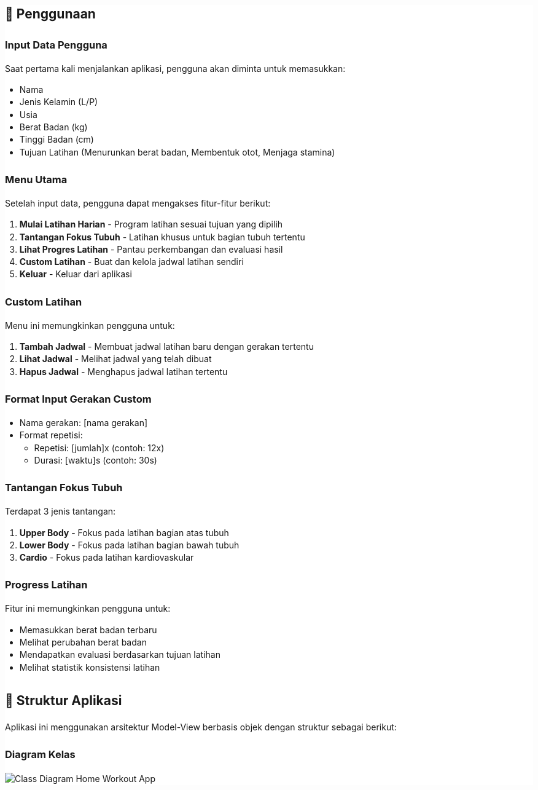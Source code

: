## 📖 Penggunaan

### Input Data Pengguna
Saat pertama kali menjalankan aplikasi, pengguna akan diminta untuk memasukkan:
- Nama
- Jenis Kelamin (L/P)
- Usia
- Berat Badan (kg)
- Tinggi Badan (cm)
- Tujuan Latihan (Menurunkan berat badan, Membentuk otot, Menjaga stamina)

### Menu Utama
Setelah input data, pengguna dapat mengakses fitur-fitur berikut:
1. **Mulai Latihan Harian** - Program latihan sesuai tujuan yang dipilih
2. **Tantangan Fokus Tubuh** - Latihan khusus untuk bagian tubuh tertentu
3. **Lihat Progres Latihan** - Pantau perkembangan dan evaluasi hasil
4. **Custom Latihan** - Buat dan kelola jadwal latihan sendiri
0. **Keluar** - Keluar dari aplikasi

### Custom Latihan
Menu ini memungkinkan pengguna untuk:
1. **Tambah Jadwal** - Membuat jadwal latihan baru dengan gerakan tertentu
2. **Lihat Jadwal** - Melihat jadwal yang telah dibuat
3. **Hapus Jadwal** - Menghapus jadwal latihan tertentu

### Format Input Gerakan Custom
- Nama gerakan: [nama gerakan]
- Format repetisi:
  - Repetisi: [jumlah]x (contoh: 12x)
  - Durasi: [waktu]s (contoh: 30s)

### Tantangan Fokus Tubuh
Terdapat 3 jenis tantangan:
1. **Upper Body** - Fokus pada latihan bagian atas tubuh
2. **Lower Body** - Fokus pada latihan bagian bawah tubuh
3. **Cardio** - Fokus pada latihan kardiovaskular

### Progress Latihan
Fitur ini memungkinkan pengguna untuk:
- Memasukkan berat badan terbaru
- Melihat perubahan berat badan
- Mendapatkan evaluasi berdasarkan tujuan latihan
- Melihat statistik konsistensi latihan

## 🔧 Struktur Aplikasi

Aplikasi ini menggunakan arsitektur Model-View berbasis objek dengan struktur sebagai berikut:

### Diagram Kelas
![Class Diagram Home Workout App]([images/DiagramClass.png](https://github.com/llLanisterll/cli-home-workout/blob/main/image/Diagram%20Class.png))
